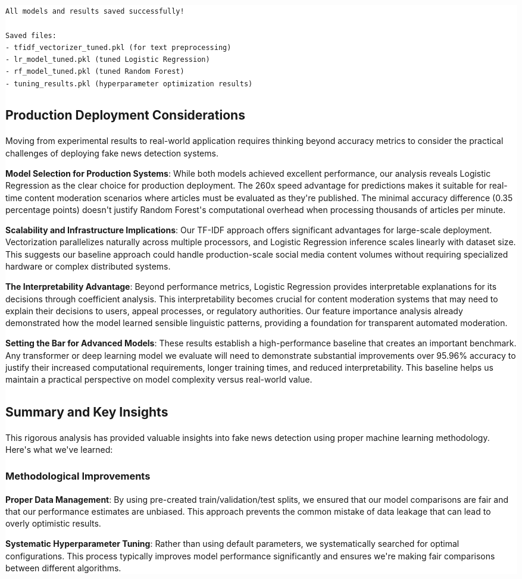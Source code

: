 
    All models and results saved successfully!
    
    Saved files:
    - tfidf_vectorizer_tuned.pkl (for text preprocessing)
    - lr_model_tuned.pkl (tuned Logistic Regression)
    - rf_model_tuned.pkl (tuned Random Forest)
    - tuning_results.pkl (hyperparameter optimization results)


## Production Deployment Considerations

Moving from experimental results to real-world application requires thinking beyond accuracy metrics to consider the practical challenges of deploying fake news detection systems.

**Model Selection for Production Systems**: While both models achieved excellent performance, our analysis reveals Logistic Regression as the clear choice for production deployment. The 260x speed advantage for predictions makes it suitable for real-time content moderation scenarios where articles must be evaluated as they're published. The minimal accuracy difference (0.35 percentage points) doesn't justify Random Forest's computational overhead when processing thousands of articles per minute.

**Scalability and Infrastructure Implications**: Our TF-IDF approach offers significant advantages for large-scale deployment. Vectorization parallelizes naturally across multiple processors, and Logistic Regression inference scales linearly with dataset size. This suggests our baseline approach could handle production-scale social media content volumes without requiring specialized hardware or complex distributed systems.

**The Interpretability Advantage**: Beyond performance metrics, Logistic Regression provides interpretable explanations for its decisions through coefficient analysis. This interpretability becomes crucial for content moderation systems that may need to explain their decisions to users, appeal processes, or regulatory authorities. Our feature importance analysis already demonstrated how the model learned sensible linguistic patterns, providing a foundation for transparent automated moderation.

**Setting the Bar for Advanced Models**: These results establish a high-performance baseline that creates an important benchmark. Any transformer or deep learning model we evaluate will need to demonstrate substantial improvements over 95.96% accuracy to justify their increased computational requirements, longer training times, and reduced interpretability. This baseline helps us maintain a practical perspective on model complexity versus real-world value.

## Summary and Key Insights

This rigorous analysis has provided valuable insights into fake news detection using proper machine learning methodology. Here's what we've learned:

### Methodological Improvements

**Proper Data Management**: By using pre-created train/validation/test splits, we ensured that our model comparisons are fair and that our performance estimates are unbiased. This approach prevents the common mistake of data leakage that can lead to overly optimistic results.

**Systematic Hyperparameter Tuning**: Rather than using default parameters, we systematically searched for optimal configurations. This process typically improves model performance significantly and ensures we're making fair comparisons between different algorithms.
